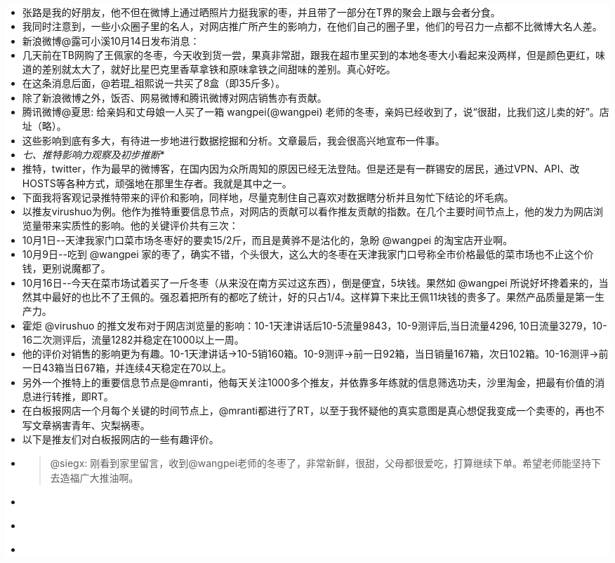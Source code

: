 - 张路是我的好朋友，他不但在微博上通过晒照片力挺我家的枣，并且带了一部分在T界的聚会上跟与会者分食。
- 我同时注意到，一些小众圈子里的名人，对网店推广所产生的影响力，在他们自己的圈子里，他们的号召力一点都不比微博大名人差。
- 新浪微博@露可小溪10月14日发布消息：
- 几天前在TB网购了王佩家的冬枣，今天收到货一尝，果真非常甜，跟我在超市里买到的本地冬枣大小看起来没两样，但是颜色更红，味道的差别就太大了，就好比星巴克里香草拿铁和原味拿铁之间甜味的差别。真心好吃。
- 在这条消息后面，@若琨_祖熙说一共买了8盒（即35斤多）。
- 除了新浪微博之外，饭否、网易微博和腾讯微博对网店销售亦有贡献。
- 腾讯微博@夏思: 给亲妈和丈母娘一人买了一箱 wangpei(@wangpei) 老师的冬枣，亲妈已经收到了，说“很甜，比我们这儿卖的好”。店址（略）。
- 这些影响到底有多大，有待进一步地进行数据挖掘和分析。文章最后，我会很高兴地宣布一件事。
- *七、推特影响力观察及初步推断**
- 推特，twitter，作为最早的微博客，在国内因为众所周知的原因已经无法登陆。但是还是有一群锡安的居民，通过VPN、API、改HOSTS等各种方式，顽强地在那里生存者。我就是其中之一。
- 下面我将客观记录推特带来的评价和影响，同样地，尽量克制住自己喜欢对数据瞎分析并且匆忙下结论的坏毛病。
- 以推友virushuo为例。他作为推特重要信息节点，对网店的贡献可以看作推友贡献的指数。在几个主要时间节点上，他的发力为网店浏览量带来实质性的影响。他的关键评价共有三次：
- 10月1日--天津我家门口菜市场冬枣好的要卖15/2斤，而且是黄骅不是沽化的，急盼 @wangpei 的淘宝店开业啊。
- 10月9日--吃到 @wangpei 家的枣了，确实不错，个头很大，这么大的冬枣在天津我家门口号称全市价格最低的菜市场也不止这个价钱，更别说魔都了。
- 10月16日--今天在菜市场试着买了一斤冬枣（从来没在南方买过这东西），倒是便宜，5块钱。果然如 @wangpei 所说好坏搀着来的，当然其中最好的也比不了王佩的。强忍着把所有的都吃了统计，好的只占1/4。这样算下来比王佩11块钱的贵多了。果然产品质量是第一生产力。
- 霍炬 @virushuo 的推文发布对于网店浏览量的影响：10-1天津讲话后10-5流量9843，10-9测评后,当日流量4296, 10日流量3279，10-16二次测评后，流量1282并稳定在1000以上一周。
- 他的评价对销售的影响更为有趣。10-1天津讲话→10-5销160箱。10-9测评→前一日92箱，当日销量167箱，次日102箱。10-16测评→前一日43箱当日67箱，并连续4天稳定在70以上。
- 另外一个推特上的重要信息节点是@mranti，他每天关注1000多个推友，并依靠多年练就的信息筛选功夫，沙里淘金，把最有价值的消息进行转推，即RT。
- 在白板报网店一个月每个关键的时间节点上，@mranti都进行了RT，以至于我怀疑他的真实意图是真心想促我变成一个卖枣的，再也不写文章祸害青年、灾梨祸枣。
- 以下是推友们对白板报网店的一些有趣评价。
- <blockquote>@siegx: 刚看到家里留言，收到@wangpei老师的冬枣了，非常新鲜，很甜，父母都很爱吃，打算继续下单。希望老师能坚持下去造福广大推油啊。
- > 
- > 
- > 
